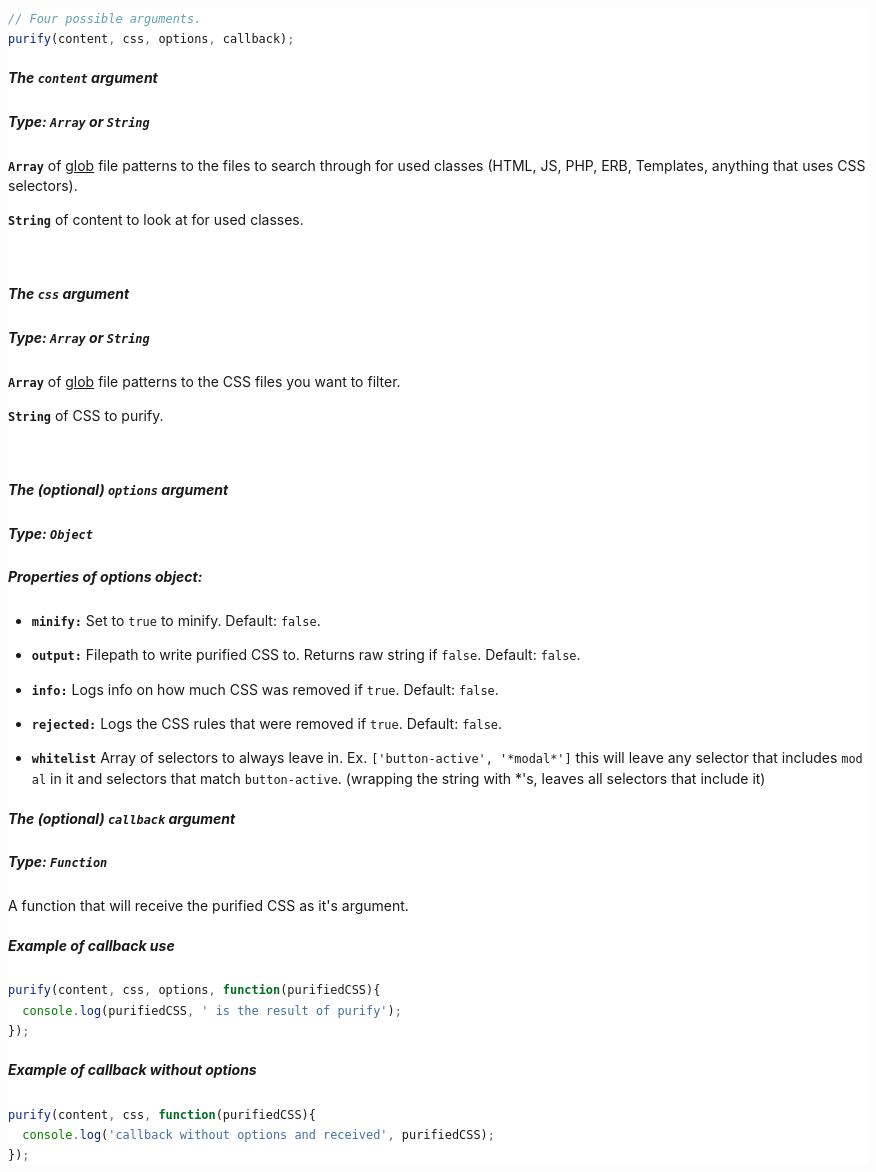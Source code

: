 ```javascript
// Four possible arguments.
purify(content, css, options, callback);
```

#####  The `content` argument
##### Type: `Array` or `String`

**`Array`** of [glob](https://github.com/isaacs/node-glob) file patterns to the files to search through for used classes (HTML, JS, PHP, ERB, Templates, anything that uses CSS selectors).

**`String`** of content to look at for used classes.

<br />

##### The `css` argument
##### Type: `Array` or `String`

**`Array`** of [glob](https://github.com/isaacs/node-glob) file patterns to the CSS files you want to filter.

**`String`** of CSS to purify.

<br />

##### The (optional) `options` argument
##### Type: `Object`

##### Properties of options object:

* **`minify:`** Set to `true` to minify. Default: `false`.

* **`output:`** Filepath to write purified CSS to. Returns raw string if `false`. Default: `false`.

* **`info:`** Logs info on how much CSS was removed if `true`. Default: `false`.

* **`rejected:`** Logs the CSS rules that were removed if `true`. Default: `false`.

* **`whitelist`** Array of selectors to always leave in. Ex. `['button-active', '*modal*']` this will leave any selector that includes `modal` in it and selectors that match `button-active`. (wrapping the string with *'s, leaves all selectors that include it)



##### The (optional) ```callback``` argument
##### Type: `Function`

A function that will receive the purified CSS as it's argument.

##### Example of callback use
``` javascript
purify(content, css, options, function(purifiedCSS){
  console.log(purifiedCSS, ' is the result of purify');
});
```

##### Example of callback without options
``` javascript
purify(content, css, function(purifiedCSS){
  console.log('callback without options and received', purifiedCSS);
});
```
